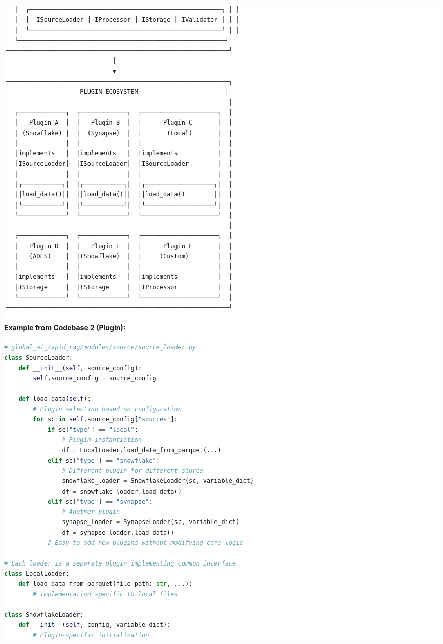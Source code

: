 ```
│  │  ┌─────────────────────────────────────────────────────┐ │ │
│  │  │  ISourceLoader │ IProcessor │ IStorage │ IValidator │ │ │
│  │  └─────────────────────────────────────────────────────┘ │ │
│  └─────────────────────────────────────────────────────────┘ │
└─────────────────────────────────────────────────────────────┘
                              │
                              ▼
┌─────────────────────────────────────────────────────────────┐
│                    PLUGIN ECOSYSTEM                        │
│                                                             │
│  ┌─────────────┐  ┌─────────────┐  ┌─────────────────────┐  │
│  │   Plugin A  │  │   Plugin B  │  │      Plugin C       │  │
│  │ (Snowflake) │  │  (Synapse)  │  │       (Local)       │  │
│  │             │  │             │  │                     │  │
│  │implements   │  │implements   │  │implements           │  │
│  │ISourceLoader│  │ISourceLoader│  │ISourceLoader        │  │
│  │             │  │             │  │                     │  │
│  │┌───────────┐│  │┌───────────┐│  │┌───────────────────┐│  │
│  ││load_data()││  ││load_data()││  ││load_data()        ││  │
│  │└───────────┘│  │└───────────┘│  │└───────────────────┘│  │
│  └─────────────┘  └─────────────┘  └─────────────────────┘  │
│                                                             │
│  ┌─────────────┐  ┌─────────────┐  ┌─────────────────────┐  │
│  │   Plugin D  │  │   Plugin E  │  │      Plugin F       │  │
│  │   (ADLS)    │  │(Snowflake)  │  │     (Custom)        │  │
│  │             │  │             │  │                     │  │
│  │implements   │  │implements   │  │implements           │  │
│  │IStorage     │  │IStorage     │  │IProcessor           │  │
│  └─────────────┘  └─────────────┘  └─────────────────────┘  │
└─────────────────────────────────────────────────────────────┘
```

#### Example from Codebase 2 (Plugin):
```python
# global_ai_rapid_rag/modules/source/source_loader.py
class SourceLoader:
    def __init__(self, source_config):
        self.source_config = source_config

    def load_data(self):
        # Plugin selection based on configuration
        for sc in self.source_config["sources"]:
            if sc["type"] == "local":
                # Plugin instantiation
                df = LocalLoader.load_data_from_parquet(...)
            elif sc["type"] == "snowflake":
                # Different plugin for different source
                snowflake_loader = SnowflakeLoader(sc, variable_dict)
                df = snowflake_loader.load_data()
            elif sc["type"] == "synapse":
                # Another plugin
                synapse_loader = SynapseLoader(sc, variable_dict)
                df = synapse_loader.load_data()
            # Easy to add new plugins without modifying core logic

# Each loader is a separate plugin implementing common interface
class LocalLoader:
    def load_data_from_parquet(file_path: str, ...):
        # Implementation specific to local files

class SnowflakeLoader:
    def __init__(self, config, variable_dict):
        # Plugin-specific initialization
```
